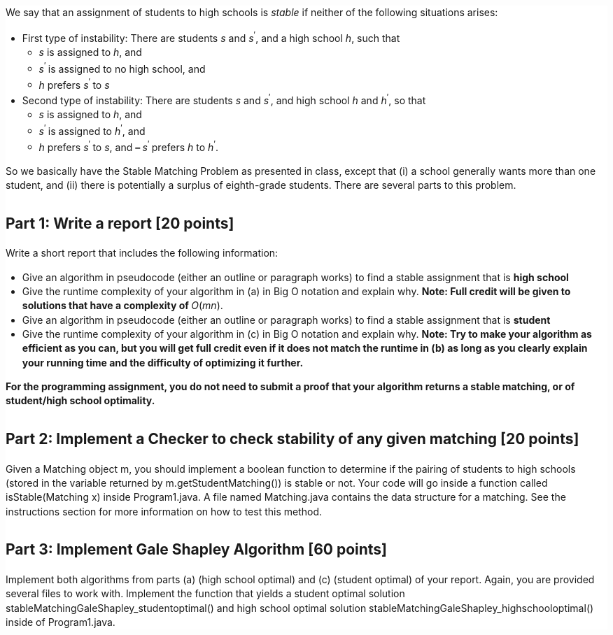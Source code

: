 We say that an assignment of students to high schools is <em>stable </em>if neither of the following situations arises:

<ul>
<li>First type of instability: There are students <em>s </em>and <em>s</em><sup>′</sup>, and a high school <em>h</em>, such that
<ul>
<li><em>s </em>is assigned to <em>h</em>, and</li>
<li><em>s</em><sup>′ </sup>is assigned to no high school, and</li>
<li><em>h </em>prefers <em>s</em><sup>′ </sup>to <em>s</em></li>
</ul>
</li>
<li>Second type of instability: There are students <em>s </em>and <em>s</em><sup>′</sup>, and high school <em>h </em>and <em>h</em><sup>′</sup>, so that
<ul>
<li><em>s </em>is assigned to <em>h</em>, and</li>
<li><em>s</em><sup>′ </sup>is assigned to <em>h</em><sup>′</sup>, and</li>
<li><em>h </em>prefers <em>s</em><sup>′ </sup>to <em>s</em>, and <strong>– </strong><em>s</em><sup>′ </sup>prefers <em>h </em>to <em>h</em><sup>′</sup>.</li>
</ul>
</li>
</ul>
So we basically have the Stable Matching Problem as presented in class, except that (i) a school generally wants more than one student, and (ii) there is potentially a surplus of eighth-grade students. There are several parts to this problem.

<h2>Part 1: Write a report [20 points]</h2>
Write a short report that includes the following information:

<ul>
<li>Give an algorithm in pseudocode (either an outline or paragraph works) to find a stable assignment that is <strong>high school </strong></li>
<li>Give the runtime complexity of your algorithm in (a) in Big O notation and explain why. <strong>Note: Full credit will be given to solutions that have a complexity of </strong><em>O</em>(<em>mn</em>).</li>
<li>Give an algorithm in pseudocode (either an outline or paragraph works) to find a stable assignment that is <strong>student </strong></li>
<li>Give the runtime complexity of your algorithm in (c) in Big O notation and explain why. <strong>Note: Try to make your algorithm as efficient as you can, but you will get full credit even if it does not match the runtime in (b) as long as you clearly explain your running time and the difficulty of optimizing it further.</strong></li>
</ul>
<strong>For the programming assignment, you do not need to submit a proof that your algorithm returns a stable matching, or of student/high school optimality.</strong>

<h2>Part 2: Implement a Checker to check stability of any given matching [20 points]</h2>
Given a Matching object m, you should implement a boolean function to determine if the pairing of students to high schools (stored in the variable returned by m.getStudentMatching()) is stable or not. Your code will go inside a function called isStable(Matching x) inside Program1.java. A file named Matching.java contains the data structure for a matching. See the instructions section for more information on how to test this method.

<h2>Part 3: Implement Gale Shapley Algorithm [60 points]</h2>
Implement both algorithms from parts (a) (high school optimal) and (c) (student optimal) of your report. Again, you are provided several files to work with. Implement the function that yields a student optimal solution stableMatchingGaleShapley_studentoptimal() and high school optimal solution stableMatchingGaleShapley_highschooloptimal() inside of Program1.java.

